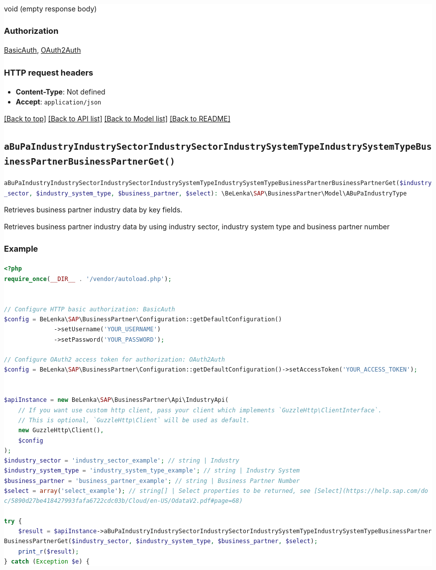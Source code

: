 void (empty response body)

### Authorization

[BasicAuth](../../README.md#BasicAuth), [OAuth2Auth](../../README.md#OAuth2Auth)

### HTTP request headers

- **Content-Type**: Not defined
- **Accept**: `application/json`

[[Back to top]](#) [[Back to API list]](../../README.md#endpoints)
[[Back to Model list]](../../README.md#models)
[[Back to README]](../../README.md)

## `aBuPaIndustryIndustrySectorIndustrySectorIndustrySystemTypeIndustrySystemTypeBusinessPartnerBusinessPartnerGet()`

```php
aBuPaIndustryIndustrySectorIndustrySectorIndustrySystemTypeIndustrySystemTypeBusinessPartnerBusinessPartnerGet($industry_sector, $industry_system_type, $business_partner, $select): \BeLenka\SAP\BusinessPartner\Model\ABuPaIndustryType
```

Retrieves business partner industry data by key fields.

Retrieves business partner industry data by using industry sector, industry system type and business partner number

### Example

```php
<?php
require_once(__DIR__ . '/vendor/autoload.php');


// Configure HTTP basic authorization: BasicAuth
$config = BeLenka\SAP\BusinessPartner\Configuration::getDefaultConfiguration()
              ->setUsername('YOUR_USERNAME')
              ->setPassword('YOUR_PASSWORD');

// Configure OAuth2 access token for authorization: OAuth2Auth
$config = BeLenka\SAP\BusinessPartner\Configuration::getDefaultConfiguration()->setAccessToken('YOUR_ACCESS_TOKEN');


$apiInstance = new BeLenka\SAP\BusinessPartner\Api\IndustryApi(
    // If you want use custom http client, pass your client which implements `GuzzleHttp\ClientInterface`.
    // This is optional, `GuzzleHttp\Client` will be used as default.
    new GuzzleHttp\Client(),
    $config
);
$industry_sector = 'industry_sector_example'; // string | Industry
$industry_system_type = 'industry_system_type_example'; // string | Industry System
$business_partner = 'business_partner_example'; // string | Business Partner Number
$select = array('select_example'); // string[] | Select properties to be returned, see [Select](https://help.sap.com/doc/5890d27be418427993fafa6722cdc03b/Cloud/en-US/OdataV2.pdf#page=68)

try {
    $result = $apiInstance->aBuPaIndustryIndustrySectorIndustrySectorIndustrySystemTypeIndustrySystemTypeBusinessPartnerBusinessPartnerGet($industry_sector, $industry_system_type, $business_partner, $select);
    print_r($result);
} catch (Exception $e) {
```